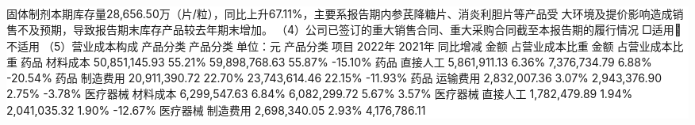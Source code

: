 固体制剂本期库存量28,656.50万（片/粒），同比上升67.11%，主要系报告期内参芪降糖片、消炎利胆片等产品受
大环境及提价影响造成销售不及预期，导致报告期末库存产品较去年期末增加。
（4）公司已签订的重大销售合同、重大采购合同截至本报告期的履行情况
□适用不适用
（5）营业成本构成
产品分类
产品分类
单位：元
产品分类
项目
2022年
2021年
同比增减
金额
占营业成本比重
金额
占营业成本比重
药品
材料成本
50,851,145.93
55.21%
59,898,768.63
55.87%
-15.10%
药品
直接人工
5,861,911.13
6.36%
7,376,734.79
6.88%
-20.54%
药品
制造费用
20,911,390.72
22.70%
23,743,614.46
22.15%
-11.93%
药品
运输费用
2,832,007.36
3.07%
2,943,376.90
2.75%
-3.78%
医疗器械
材料成本
6,299,547.63
6.84%
6,082,299.72
5.67%
3.57%
医疗器械
直接人工
1,782,479.89
1.94%
2,041,035.32
1.90%
-12.67%
医疗器械
制造费用
2,698,340.05
2.93%
4,176,786.11